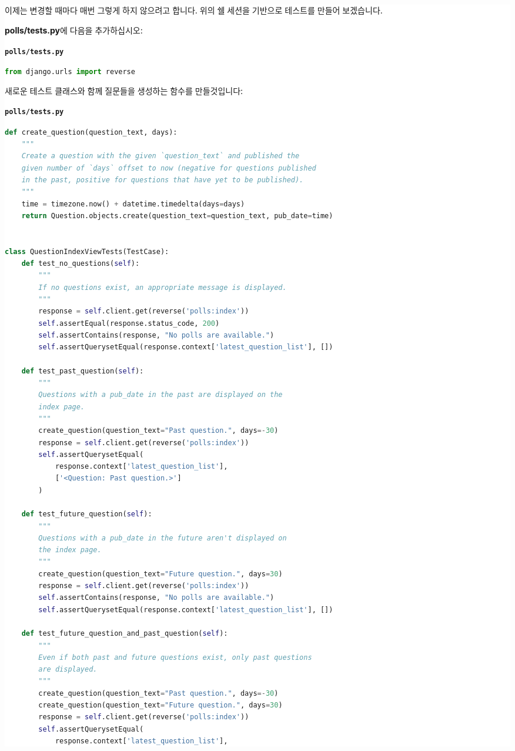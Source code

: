 이제는 변경할 때마다 매번 그렇게 하지 않으려고 합니다. 위의 쉘 세션을 기반으로 테스트를 만들어 보겠습니다.

**polls/tests.py**에 다음을 추가하십시오:

**`polls/tests.py`**

```python
from django.urls import reverse
```

새로운 테스트 클래스와 함께 질문들을 생성하는 함수를 만들것입니다:

**`polls/tests.py`**

```python
def create_question(question_text, days):
    """
    Create a question with the given `question_text` and published the
    given number of `days` offset to now (negative for questions published
    in the past, positive for questions that have yet to be published).
    """
    time = timezone.now() + datetime.timedelta(days=days)
    return Question.objects.create(question_text=question_text, pub_date=time)


class QuestionIndexViewTests(TestCase):
    def test_no_questions(self):
        """
        If no questions exist, an appropriate message is displayed.
        """
        response = self.client.get(reverse('polls:index'))
        self.assertEqual(response.status_code, 200)
        self.assertContains(response, "No polls are available.")
        self.assertQuerysetEqual(response.context['latest_question_list'], [])

    def test_past_question(self):
        """
        Questions with a pub_date in the past are displayed on the
        index page.
        """
        create_question(question_text="Past question.", days=-30)
        response = self.client.get(reverse('polls:index'))
        self.assertQuerysetEqual(
            response.context['latest_question_list'],
            ['<Question: Past question.>']
        )

    def test_future_question(self):
        """
        Questions with a pub_date in the future aren't displayed on
        the index page.
        """
        create_question(question_text="Future question.", days=30)
        response = self.client.get(reverse('polls:index'))
        self.assertContains(response, "No polls are available.")
        self.assertQuerysetEqual(response.context['latest_question_list'], [])

    def test_future_question_and_past_question(self):
        """
        Even if both past and future questions exist, only past questions
        are displayed.
        """
        create_question(question_text="Past question.", days=-30)
        create_question(question_text="Future question.", days=30)
        response = self.client.get(reverse('polls:index'))
        self.assertQuerysetEqual(
            response.context['latest_question_list'],
```